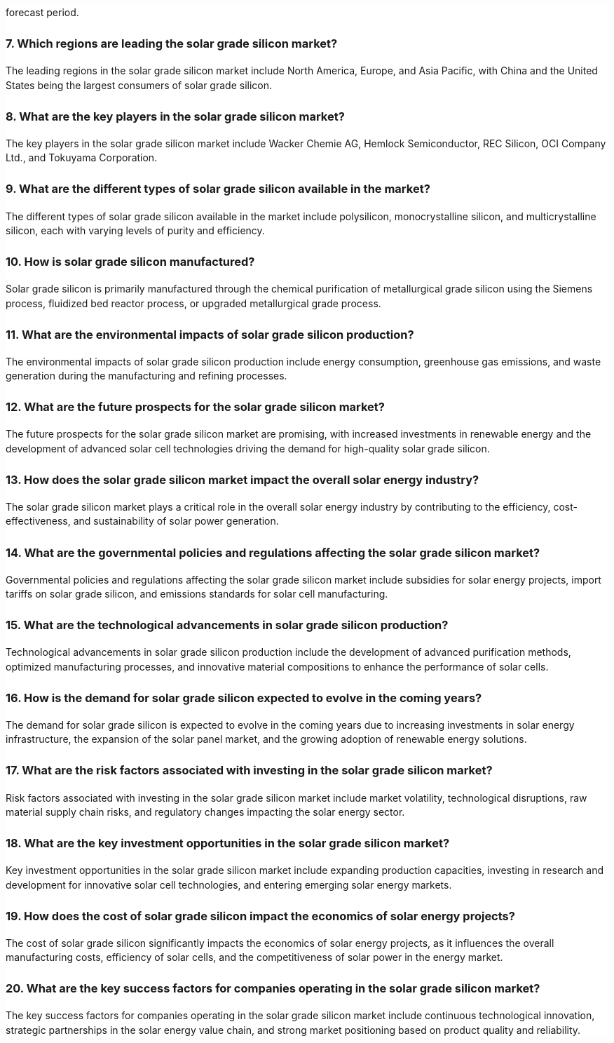 forecast period.</p><h3>7. Which regions are leading the solar grade silicon market?</h3><p>The leading regions in the solar grade silicon market include North America, Europe, and Asia Pacific, with China and the United States being the largest consumers of solar grade silicon.</p><h3>8. What are the key players in the solar grade silicon market?</h3><p>The key players in the solar grade silicon market include Wacker Chemie AG, Hemlock Semiconductor, REC Silicon, OCI Company Ltd., and Tokuyama Corporation.</p><h3>9. What are the different types of solar grade silicon available in the market?</h3><p>The different types of solar grade silicon available in the market include polysilicon, monocrystalline silicon, and multicrystalline silicon, each with varying levels of purity and efficiency.</p><h3>10. How is solar grade silicon manufactured?</h3><p>Solar grade silicon is primarily manufactured through the chemical purification of metallurgical grade silicon using the Siemens process, fluidized bed reactor process, or upgraded metallurgical grade process.</p><h3>11. What are the environmental impacts of solar grade silicon production?</h3><p>The environmental impacts of solar grade silicon production include energy consumption, greenhouse gas emissions, and waste generation during the manufacturing and refining processes.</p><h3>12. What are the future prospects for the solar grade silicon market?</h3><p>The future prospects for the solar grade silicon market are promising, with increased investments in renewable energy and the development of advanced solar cell technologies driving the demand for high-quality solar grade silicon.</p><h3>13. How does the solar grade silicon market impact the overall solar energy industry?</h3><p>The solar grade silicon market plays a critical role in the overall solar energy industry by contributing to the efficiency, cost-effectiveness, and sustainability of solar power generation.</p><h3>14. What are the governmental policies and regulations affecting the solar grade silicon market?</h3><p>Governmental policies and regulations affecting the solar grade silicon market include subsidies for solar energy projects, import tariffs on solar grade silicon, and emissions standards for solar cell manufacturing.</p><h3>15. What are the technological advancements in solar grade silicon production?</h3><p>Technological advancements in solar grade silicon production include the development of advanced purification methods, optimized manufacturing processes, and innovative material compositions to enhance the performance of solar cells.</p><h3>16. How is the demand for solar grade silicon expected to evolve in the coming years?</h3><p>The demand for solar grade silicon is expected to evolve in the coming years due to increasing investments in solar energy infrastructure, the expansion of the solar panel market, and the growing adoption of renewable energy solutions.</p><h3>17. What are the risk factors associated with investing in the solar grade silicon market?</h3><p>Risk factors associated with investing in the solar grade silicon market include market volatility, technological disruptions, raw material supply chain risks, and regulatory changes impacting the solar energy sector.</p><h3>18. What are the key investment opportunities in the solar grade silicon market?</h3><p>Key investment opportunities in the solar grade silicon market include expanding production capacities, investing in research and development for innovative solar cell technologies, and entering emerging solar energy markets.</p><h3>19. How does the cost of solar grade silicon impact the economics of solar energy projects?</h3><p>The cost of solar grade silicon significantly impacts the economics of solar energy projects, as it influences the overall manufacturing costs, efficiency of solar cells, and the competitiveness of solar power in the energy market.</p><h3>20. What are the key success factors for companies operating in the solar grade silicon market?</h3><p>The key success factors for companies operating in the solar grade silicon market include continuous technological innovation, strategic partnerships in the solar energy value chain, and strong market positioning based on product quality and reliability.</p></body></html></strong></p>

